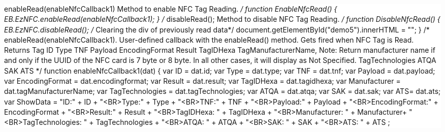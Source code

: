 enableRead(enableNfcCallback1)
Method to enable NFC Tag Reading.
*/
function EnableNfcRead()
{
	EB.EzNFC.enableRead(enableNfcCallback1);
}
/*
disableRead();
Method to disable NFC Tag Reading.
*/
function DisableNfcRead()
{
	EB.EzNFC.disableRead();
	/* Clearing the div of previously read data*/
	document.getElementById("demo5").innerHTML = "";
}
/*
enableRead(enableNfcCallback1).
User-defined callback with the enableRead() method.
Gets fired when NFC Tag is Read.
Returns Tag
ID
Type
TNF
Payload
EncodingFormat
Result
TagIDHexa
TagManufacturerName, Note: Return manufacturer name if and only if the UUID of the NFC card is 7 byte or 8 byte. In all other cases, it will display as Not Specified.
TagTechnologies
ATQA
SAK
ATS
*/
function enableNfcCallback1(dat) {
	var ID = dat.id;
	var Type = dat.type;
	var TNF = dat.tnf;
	var Payload = dat.payload;
	var EncodingFormat = dat.encodingformat;
	var Result = dat.result;
	var TagIDHexa = dat.tagidhexa;
	var Manufacturer = dat.tagManufacturerName;
	var TagTechnologies = dat.tagTechnologies;
	var ATQA = dat.atqa;
	var SAK = dat.sak;
	var ATS= dat.ats;
	var ShowData = "ID:" + ID + "&lt;BR&gt;Type:" + Type + "&lt;BR&gt;TNF:" + TNF + "&lt;BR&gt;Payload:" + Payload + "&lt;BR&gt;EncodingFormat:" + EncodingFormat + "&lt;BR&gt;Result:" + Result + "&lt;BR&gt;TagIDHexa: " + TagIDHexa + "&lt;BR&gt;Manufacturer: " + Manufacturer+ "&lt;BR&gt;TagTechnologies: " + TagTechnologies + "&lt;BR&gt;ATQA: " + ATQA +
	"&lt;BR&gt;SAK: " + SAK + "&lt;BR&gt;ATS: " + ATS ;
	